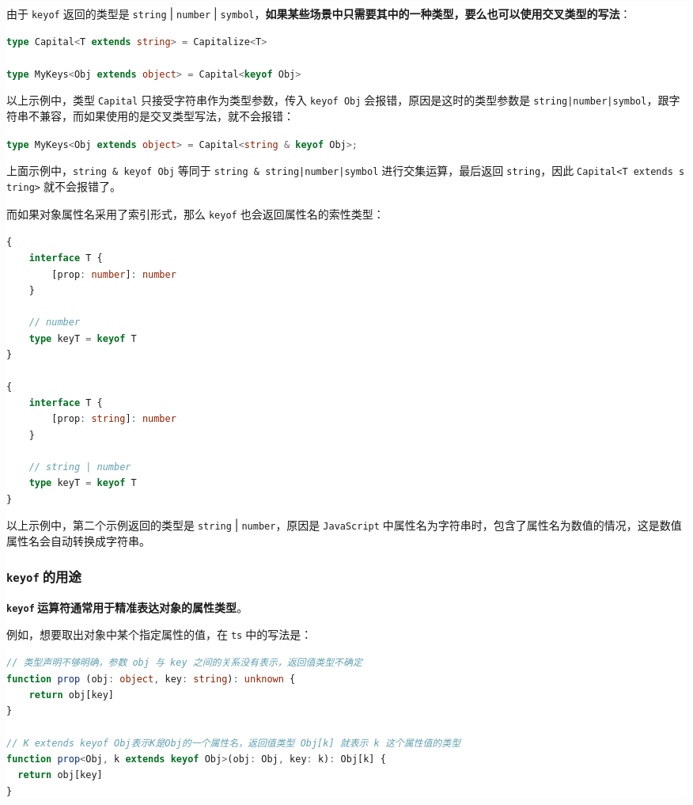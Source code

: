 
由于 `keyof` 返回的类型是 `string` | `number` | `symbol`，**如果某些场景中只需要其中的一种类型，要么也可以使用交叉类型的写法**：

```typescript
type Capital<T extends string> = Capitalize<T>

type MyKeys<Obj extends object> = Capital<keyof Obj>
```

以上示例中，类型 `Capital` 只接受字符串作为类型参数，传入 `keyof Obj` 会报错，原因是这时的类型参数是 `string|number|symbol`，跟字符串不兼容，而如果使用的是交叉类型写法，就不会报错：

```typescript
type MyKeys<Obj extends object> = Capital<string & keyof Obj>;
```

上面示例中，`string & keyof Obj` 等同于 `string & string|number|symbol` 进行交集运算，最后返回 `string`，因此 `Capital<T extends string>` 就不会报错了。

而如果对象属性名采用了索引形式，那么 `keyof` 也会返回属性名的索性类型：

```typescript
{
    interface T {
    	[prop: number]: number
	}

	// number
	type keyT = keyof T
}

{
    interface T {
    	[prop: string]: number
	}
    
    // string | number
    type keyT = keyof T
}

```

以上示例中，第二个示例返回的类型是 `string` | `number`，原因是 `JavaScript` 中属性名为字符串时，包含了属性名为数值的情况，这是数值属性名会自动转换成字符串。

### `keyof` 的用途

**`keyof` 运算符通常用于精准表达对象的属性类型**。 

例如，想要取出对象中某个指定属性的值，在 `ts` 中的写法是：

```typescript
// 类型声明不够明确，参数 obj 与 key 之间的关系没有表示，返回值类型不确定
function prop (obj: object, key: string): unknown {
    return obj[key]
}

// K extends keyof Obj表示K是Obj的一个属性名，返回值类型 Obj[k] 就表示 k 这个属性值的类型
function prop<Obj, k extends keyof Obj>(obj: Obj, key: k): Obj[k] {
  return obj[key]
}
```


  [Prop in keyof Obj]: boolean;